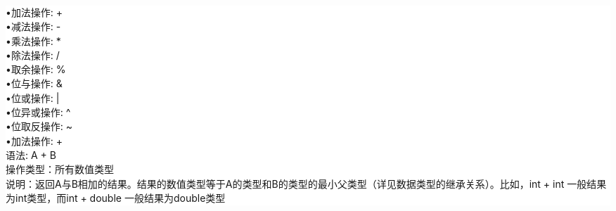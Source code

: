 <div class="O" style="padding-top:0px; padding-right:0px; padding-bottom:0px; padding-left:0px; margin-top:0px; margin-right:auto; margin-bottom:0px; margin-left:auto; border-top-width:0px; border-right-width:0px; border-bottom-width:0px; border-left-width:0px; overflow-x:hidden; overflow-y:hidden">
<div style="padding-top:0px; padding-right:0px; padding-bottom:0px; padding-left:0px; margin-top:0px; margin-right:auto; margin-bottom:0px; margin-left:auto; border-top-width:0px; border-right-width:0px; border-bottom-width:0px; border-left-width:0px; overflow-x:hidden; overflow-y:hidden">
•加法操作: +</div>
<div style="padding-top:0px; padding-right:0px; padding-bottom:0px; padding-left:0px; margin-top:0px; margin-right:auto; margin-bottom:0px; margin-left:auto; border-top-width:0px; border-right-width:0px; border-bottom-width:0px; border-left-width:0px; overflow-x:hidden; overflow-y:hidden">
•减法操作: -</div>
<div style="padding-top:0px; padding-right:0px; padding-bottom:0px; padding-left:0px; margin-top:0px; margin-right:auto; margin-bottom:0px; margin-left:auto; border-top-width:0px; border-right-width:0px; border-bottom-width:0px; border-left-width:0px; overflow-x:hidden; overflow-y:hidden">
•乘法操作: *</div>
<div style="padding-top:0px; padding-right:0px; padding-bottom:0px; padding-left:0px; margin-top:0px; margin-right:auto; margin-bottom:0px; margin-left:auto; border-top-width:0px; border-right-width:0px; border-bottom-width:0px; border-left-width:0px; overflow-x:hidden; overflow-y:hidden">
•除法操作: /</div>
<div style="padding-top:0px; padding-right:0px; padding-bottom:0px; padding-left:0px; margin-top:0px; margin-right:auto; margin-bottom:0px; margin-left:auto; border-top-width:0px; border-right-width:0px; border-bottom-width:0px; border-left-width:0px; overflow-x:hidden; overflow-y:hidden">
•取余操作: %</div>
<div style="padding-top:0px; padding-right:0px; padding-bottom:0px; padding-left:0px; margin-top:0px; margin-right:auto; margin-bottom:0px; margin-left:auto; border-top-width:0px; border-right-width:0px; border-bottom-width:0px; border-left-width:0px; overflow-x:hidden; overflow-y:hidden">
•位与操作: &amp;</div>
<div style="padding-top:0px; padding-right:0px; padding-bottom:0px; padding-left:0px; margin-top:0px; margin-right:auto; margin-bottom:0px; margin-left:auto; border-top-width:0px; border-right-width:0px; border-bottom-width:0px; border-left-width:0px; overflow-x:hidden; overflow-y:hidden">
•位或操作: |</div>
<div style="padding-top:0px; padding-right:0px; padding-bottom:0px; padding-left:0px; margin-top:0px; margin-right:auto; margin-bottom:0px; margin-left:auto; border-top-width:0px; border-right-width:0px; border-bottom-width:0px; border-left-width:0px; overflow-x:hidden; overflow-y:hidden">
•位异或操作: ^</div>
<div style="padding-top:0px; padding-right:0px; padding-bottom:0px; padding-left:0px; margin-top:0px; margin-right:auto; margin-bottom:0px; margin-left:auto; border-top-width:0px; border-right-width:0px; border-bottom-width:0px; border-left-width:0px; overflow-x:hidden; overflow-y:hidden">
•位取反操作: ~</div>
<div style="padding-top:0px; padding-right:0px; padding-bottom:0px; padding-left:0px; margin-top:0px; margin-right:auto; margin-bottom:0px; margin-left:auto; border-top-width:0px; border-right-width:0px; border-bottom-width:0px; border-left-width:0px; overflow-x:hidden; overflow-y:hidden">
<div class="O" style="padding-top:0px; padding-right:0px; padding-bottom:0px; padding-left:0px; margin-top:0px; margin-right:auto; margin-bottom:0px; margin-left:auto; border-top-width:0px; border-right-width:0px; border-bottom-width:0px; border-left-width:0px; overflow-x:hidden; overflow-y:hidden">
•加法操作: +</div>
<div class="O1" style="padding-top:0px; padding-right:0px; padding-bottom:0px; padding-left:0px; margin-top:0px; margin-right:auto; margin-bottom:0px; margin-left:auto; border-top-width:0px; border-right-width:0px; border-bottom-width:0px; border-left-width:0px; overflow-x:hidden; overflow-y:hidden">
语法: A + B</div>
<div class="O1" style="padding-top:0px; padding-right:0px; padding-bottom:0px; padding-left:0px; margin-top:0px; margin-right:auto; margin-bottom:0px; margin-left:auto; border-top-width:0px; border-right-width:0px; border-bottom-width:0px; border-left-width:0px; overflow-x:hidden; overflow-y:hidden">
操作类型：所有数值类型</div>
<div class="O1" style="padding-top:0px; padding-right:0px; padding-bottom:0px; padding-left:0px; margin-top:0px; margin-right:auto; margin-bottom:0px; margin-left:auto; border-top-width:0px; border-right-width:0px; border-bottom-width:0px; border-left-width:0px; overflow-x:hidden; overflow-y:hidden">
说明：返回A与B相加的结果。结果的数值类型等于A的类型和B的类型的最小父类型（详见数据类型的继承关系）。比如，int + int 一般结果为int类型，而int + double 一般结果为double类型</div>
